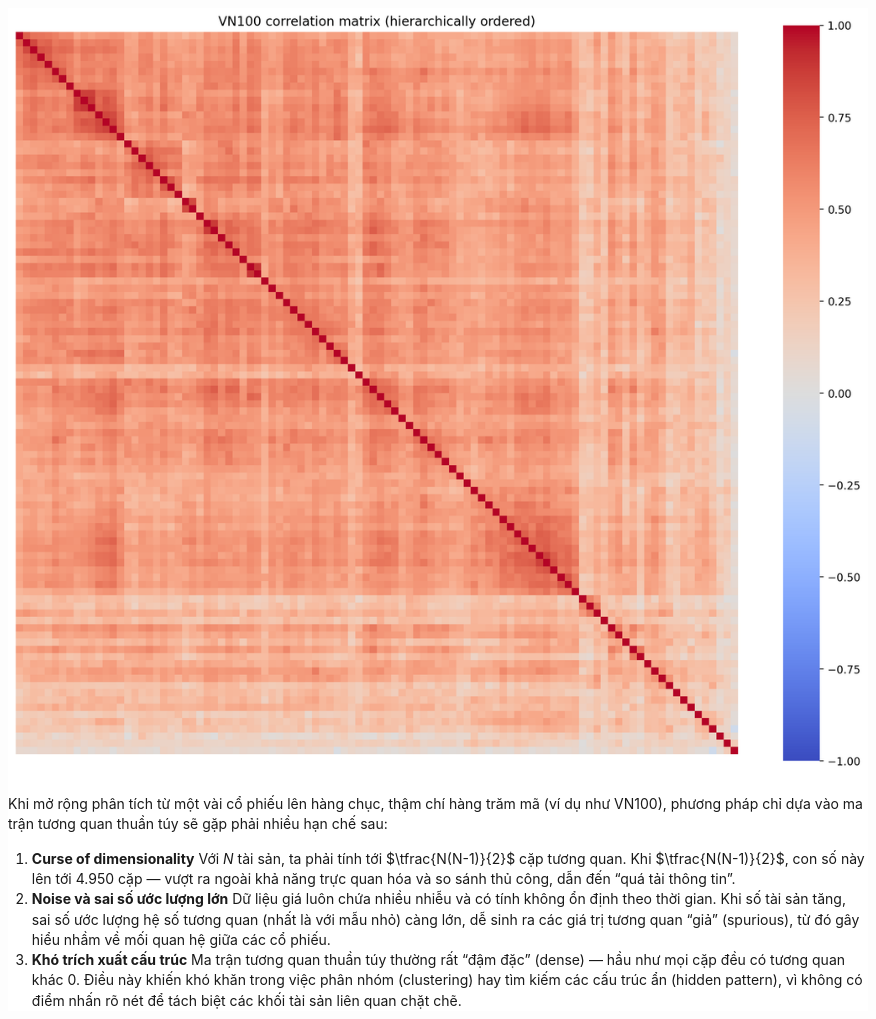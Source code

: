 ![image.png](images/corr.png)

Khi mở rộng phân tích từ một vài cổ phiếu lên hàng chục, thậm chí hàng trăm mã (ví dụ như VN100), phương pháp chỉ dựa vào ma trận tương quan thuần túy sẽ gặp phải nhiều hạn chế sau:

1. **Curse of dimensionality**
Với $N$ tài sản, ta phải tính tới $\tfrac{N(N-1)}{2}$ cặp tương quan. Khi $\tfrac{N(N-1)}{2}$, con số này lên tới 4.950 cặp — vượt ra ngoài khả năng trực quan hóa và so sánh thủ công, dẫn đến “quá tải thông tin”.
2. **Noise và sai số ước lượng lớn**
Dữ liệu giá luôn chứa nhiều nhiễu và có tính không ổn định theo thời gian. Khi số tài sản tăng, sai số ước lượng hệ số tương quan (nhất là với mẫu nhỏ) càng lớn, dễ sinh ra các giá trị tương quan “giả” (spurious), từ đó gây hiểu nhầm về mối quan hệ giữa các cổ phiếu.
3. **Khó trích xuất cấu trúc**
Ma trận tương quan thuần túy thường rất “đậm đặc” (dense) — hầu như mọi cặp đều có tương quan khác 0. Điều này khiến khó khăn trong việc phân nhóm (clustering) hay tìm kiếm các cấu trúc ẩn (hidden pattern), vì không có điểm nhấn rõ nét để tách biệt các khối tài sản liên quan chặt chẽ.
